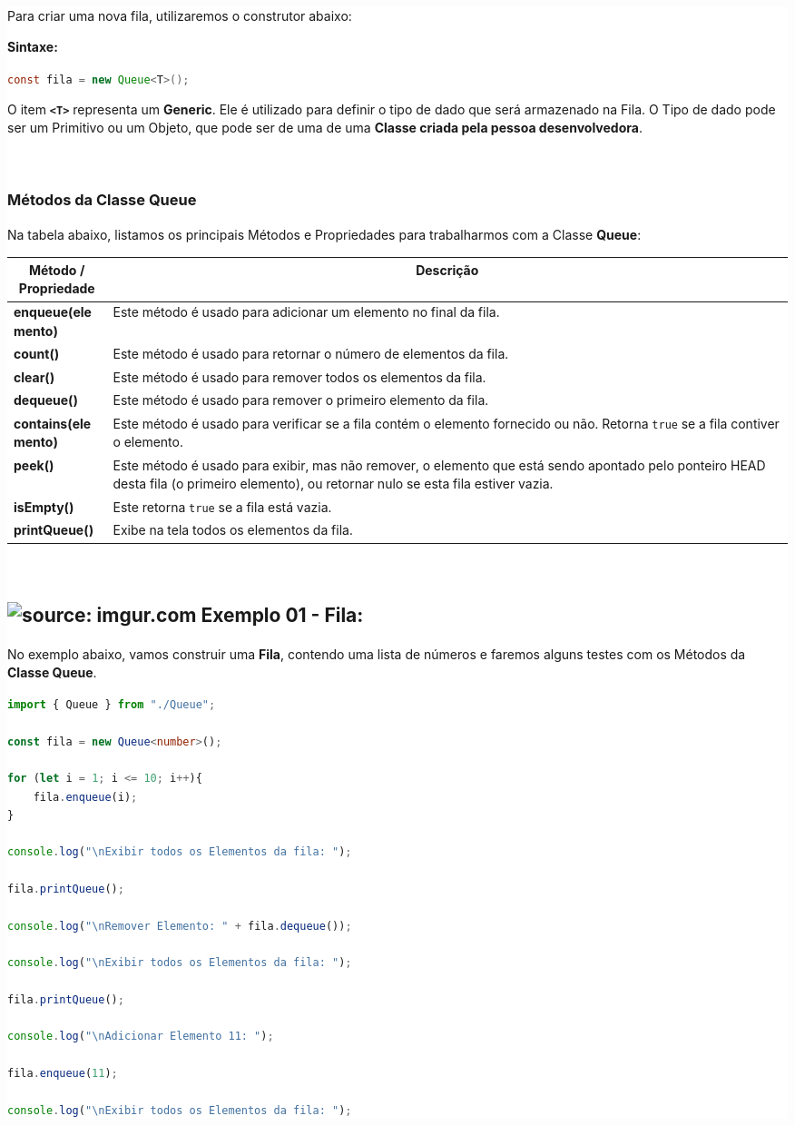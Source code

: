 Para criar uma nova fila, utilizaremos o construtor abaixo:

**Sintaxe:**

```java
const fila = new Queue<T>();
```

O item **`<T>`** representa um **Generic**. Ele é utilizado para definir o tipo de dado que será armazenado na Fila. O Tipo de dado pode ser um Primitivo ou um Objeto, que pode ser de uma de uma **Classe criada pela pessoa desenvolvedora**.

<br />

<h3>Métodos da Classe Queue</h3>

Na tabela abaixo, listamos os principais Métodos e Propriedades para trabalharmos com a Classe **Queue**:

| Método / Propriedade   | Descrição                                                    |
| ---------------------- | ------------------------------------------------------------ |
| **enqueue(elemento)**  | Este método é usado para adicionar um elemento no final da fila. |
| **count()**            | Este método é usado para retornar o número de elementos da fila. |
| **clear()**            | Este método é usado para remover todos os elementos da fila. |
| **dequeue()**          | Este método é usado para remover o primeiro elemento da fila. |
| **contains(elemento)** | Este método é usado para verificar se a fila contém o elemento fornecido ou não. Retorna `true` se a fila contiver o elemento. |
| **peek()**             | Este método é usado para exibir, mas não remover, o elemento que está sendo apontado pelo ponteiro HEAD desta fila (o primeiro elemento), ou retornar nulo se esta fila estiver vazia. |
| **isEmpty()**          | Este retorna `true` se a fila está vazia.                    |
| **printQueue()**       | Exibe na tela todos os elementos da fila.                    |

<br />

## <img src="https://i.imgur.com/8eYS3Y6.png" title="source: imgur.com" width="3%"/> Exemplo 01 - Fila:

No exemplo abaixo, vamos construir uma **Fila**, contendo uma lista de números e faremos alguns testes com os Métodos da **Classe Queue**.

```ts
import { Queue } from "./Queue";

const fila = new Queue<number>();

for (let i = 1; i <= 10; i++){
    fila.enqueue(i);
}

console.log("\nExibir todos os Elementos da fila: ");

fila.printQueue();

console.log("\nRemover Elemento: " + fila.dequeue());

console.log("\nExibir todos os Elementos da fila: ");

fila.printQueue();

console.log("\nAdicionar Elemento 11: ");
            
fila.enqueue(11);

console.log("\nExibir todos os Elementos da fila: ");
```